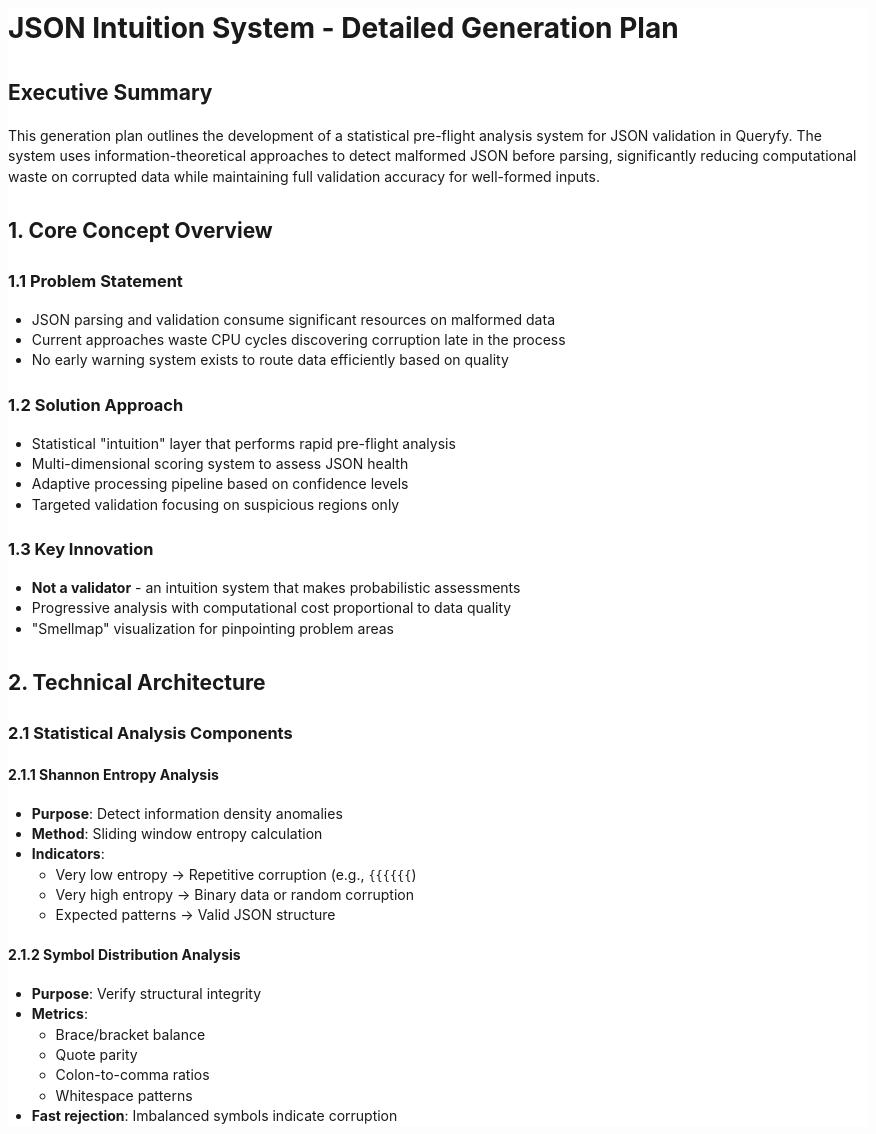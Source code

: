 # JSON Intuition System - Detailed Generation Plan

## Executive Summary

This generation plan outlines the development of a statistical pre-flight analysis system for JSON validation in Queryfy. The system uses information-theoretical approaches to detect malformed JSON before parsing, significantly reducing computational waste on corrupted data while maintaining full validation accuracy for well-formed inputs.

## 1. Core Concept Overview

### 1.1 Problem Statement
- JSON parsing and validation consume significant resources on malformed data
- Current approaches waste CPU cycles discovering corruption late in the process
- No early warning system exists to route data efficiently based on quality

### 1.2 Solution Approach
- Statistical "intuition" layer that performs rapid pre-flight analysis
- Multi-dimensional scoring system to assess JSON health
- Adaptive processing pipeline based on confidence levels
- Targeted validation focusing on suspicious regions only

### 1.3 Key Innovation
- **Not a validator** - an intuition system that makes probabilistic assessments
- Progressive analysis with computational cost proportional to data quality
- "Smellmap" visualization for pinpointing problem areas

## 2. Technical Architecture

### 2.1 Statistical Analysis Components

#### 2.1.1 Shannon Entropy Analysis
- **Purpose**: Detect information density anomalies
- **Method**: Sliding window entropy calculation
- **Indicators**: 
  - Very low entropy → Repetitive corruption (e.g., `{{{{{{`)
  - Very high entropy → Binary data or random corruption
  - Expected patterns → Valid JSON structure

#### 2.1.2 Symbol Distribution Analysis
- **Purpose**: Verify structural integrity
- **Metrics**:
  - Brace/bracket balance
  - Quote parity
  - Colon-to-comma ratios
  - Whitespace patterns
- **Fast rejection**: Imbalanced symbols indicate corruption
